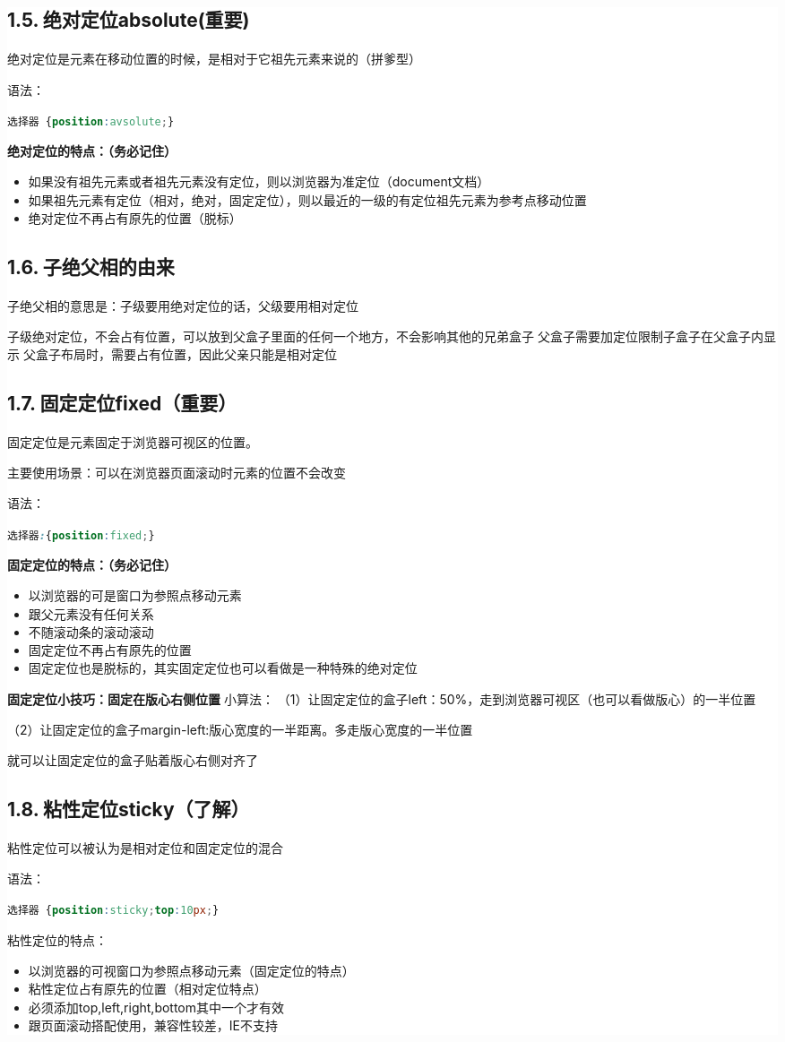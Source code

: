 
## 1.5. 绝对定位absolute(重要)
绝对定位是元素在移动位置的时候，是相对于它祖先元素来说的（拼爹型）

语法：
```css
选择器 {position:avsolute;}
```
**绝对定位的特点：（务必记住）**
- 如果没有祖先元素或者祖先元素没有定位，则以浏览器为准定位（document文档）
- 如果祖先元素有定位（相对，绝对，固定定位），则以最近的一级的有定位祖先元素为参考点移动位置
- 绝对定位不再占有原先的位置（脱标）


## 1.6. 子绝父相的由来
子绝父相的意思是：子级要用绝对定位的话，父级要用相对定位

子级绝对定位，不会占有位置，可以放到父盒子里面的任何一个地方，不会影响其他的兄弟盒子
父盒子需要加定位限制子盒子在父盒子内显示
父盒子布局时，需要占有位置，因此父亲只能是相对定位


## 1.7. 固定定位fixed（重要）
固定定位是元素固定于浏览器可视区的位置。

主要使用场景：可以在浏览器页面滚动时元素的位置不会改变

语法：
```css
选择器:{position:fixed;}
```
**固定定位的特点：（务必记住）**
- 以浏览器的可是窗口为参照点移动元素
- 跟父元素没有任何关系
- 不随滚动条的滚动滚动
- 固定定位不再占有原先的位置
- 固定定位也是脱标的，其实固定定位也可以看做是一种特殊的绝对定位

**固定定位小技巧：固定在版心右侧位置**
小算法：
（1）让固定定位的盒子left：50%，走到浏览器可视区（也可以看做版心）的一半位置

（2）让固定定位的盒子margin-left:版心宽度的一半距离。多走版心宽度的一半位置

就可以让固定定位的盒子贴着版心右侧对齐了


## 1.8. 粘性定位sticky（了解）
粘性定位可以被认为是相对定位和固定定位的混合

语法：
```css
选择器 {position:sticky;top:10px;}
```
粘性定位的特点：
- 以浏览器的可视窗口为参照点移动元素（固定定位的特点）
- 粘性定位占有原先的位置（相对定位特点）
- 必须添加top,left,right,bottom其中一个才有效
- 跟页面滚动搭配使用，兼容性较差，IE不支持
